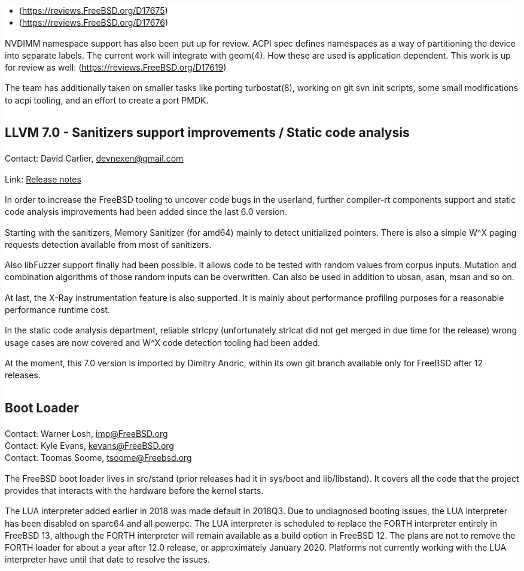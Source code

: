 - (https://reviews.FreeBSD.org/D17675)
- (https://reviews.FreeBSD.org/D17676)

NVDIMM namespace support has also been put up for review. ACPI spec defines
namespaces as a way of partitioning the device into separate labels. The current
work will integrate with geom(4). How these are used is application dependent.
This work is up for review as well: (https://reviews.FreeBSD.org/D17619)

The team has additionally taken on smaller tasks like porting turbostat(8),
working on git svn init scripts, some small modifications to acpi tooling, and
an effort to create a port PMDK.

## LLVM 7.0 - Sanitizers support improvements / Static code analysis ##

Contact: David Carlier, <devnexen@gmail.com>

Link:	 [Release notes](http://releases.llvm.org/7.0.0/docs/ReleaseNotes.html)

In order to increase the FreeBSD tooling to uncover
code bugs in the userland, further compiler-rt components 
support and static code analysis improvements had been added
since the last 6.0 version.

Starting with the sanitizers, Memory Sanitizer (for amd64) mainly to
detect unitialized pointers. There is also a simple W^X paging
requests detection available from most of sanitizers.

Also libFuzzer support finally had been possible.
It allows code to be tested with random values from corpus inputs.
Mutation and combination algorithms of those random inputs 
can be overwritten. Can also be used in addition to ubsan,
asan, msan and so on.

At last, the X-Ray instrumentation feature is also supported.
It is mainly about performance profiling purposes for a
reasonable performance runtime cost.

In the static code analysis department, reliable strlcpy (unfortunately strlcat
did not get merged in due time for the release) wrong usage
cases are now covered and W^X code detection tooling had been added.

At the moment, this 7.0 version is imported by Dimitry Andric, within
its own git branch available only for FreeBSD after 12 releases.

## Boot Loader ##

Contact: Warner Losh, <imp@FreeBSD.org>  
Contact: Kyle Evans, <kevans@FreeBSD.org>  
Contact: Toomas Soome, <tsoome@Freebsd.org>

The FreeBSD boot loader lives in src/stand (prior releases had it in
sys/boot and lib/libstand). It covers all the code that the project
provides that interacts with the hardware before the kernel starts.

The LUA interpreter added earlier in 2018 was made default in 2018Q3.
Due to undiagnosed booting issues, the LUA interpreter has been
disabled on sparc64 and all powerpc. The LUA interpreter is scheduled
to replace the FORTH interpreter entirely in FreeBSD 13, although the
FORTH interpreter will remain available as a build option in FreeBSD
12. The plans are not to remove the FORTH loader for about a year
after 12.0 release, or approximately January 2020. Platforms not
currently working with the LUA interpreter
have until that date to resolve the issues.
